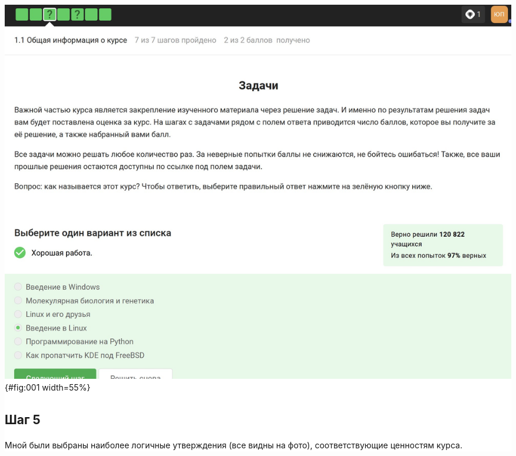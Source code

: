 ![1.1 Шаг 3](image/1.jpg){#fig:001 width=55%}

## Шаг 5

Мной были выбраны наиболее логичные утверждения (все видны на фото), соответствующие ценностям курса.
